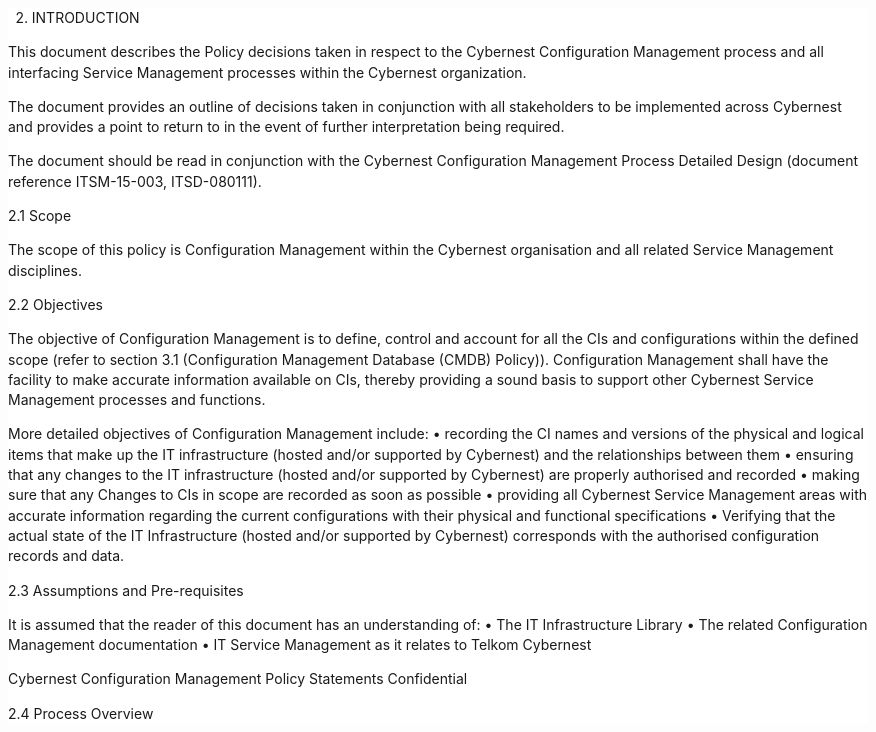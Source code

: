 
2.	INTRODUCTION

This document describes the Policy decisions taken in respect to the Cybernest Configuration Management process and all interfacing Service Management processes within the Cybernest organization.

The document provides an outline of decisions taken in conjunction with all stakeholders to be implemented across Cybernest and provides a point to return to in the event of further interpretation being required.

The document should be read in conjunction with the Cybernest Configuration Management Process Detailed Design (document reference ITSM-15-003, ITSD-080111).


2.1	Scope

The scope of this policy is Configuration Management within the Cybernest organisation and all related Service Management disciplines.

2.2	Objectives

The objective of Configuration Management is to define, control and account for all the CIs and configurations within the defined scope (refer to section 3.1 (Configuration Management Database (CMDB) Policy)). Configuration Management shall have the facility to make accurate information available on CIs, thereby providing a sound basis to support other Cybernest Service Management processes and functions.

More detailed objectives of Configuration Management include:
•	recording  the CI names and versions of the physical and logical items that make up  the IT infrastructure (hosted and/or supported by Cybernest) and the relationships between them
•	ensuring that any changes to the IT infrastructure (hosted and/or supported by Cybernest) are properly authorised and recorded
•	making sure that any Changes to CIs in scope are recorded as soon as possible
•	providing all Cybernest Service Management areas with accurate information regarding the current configurations with their physical and functional specifications
•	Verifying that the actual state of the IT Infrastructure (hosted and/or supported by Cybernest) corresponds with the authorised configuration records and data.


2.3	Assumptions and Pre-requisites

It is assumed that the reader of this document has an understanding of:
•	The IT Infrastructure Library
•	The related Configuration Management documentation
•	IT Service Management as it relates to Telkom Cybernest
 



Cybernest	Configuration Management Policy Statements	Confidential


2.4	Process Overview











